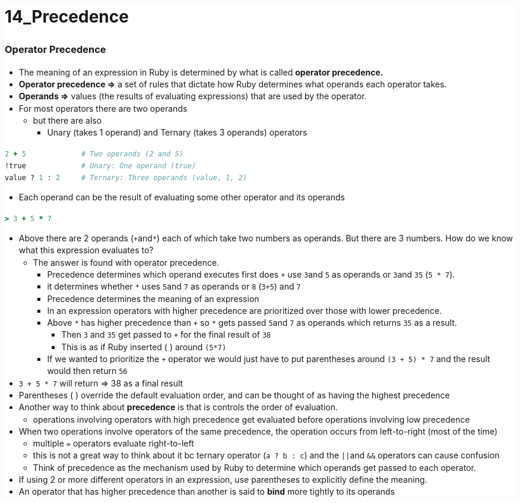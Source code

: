# 14_Precedence

### Operator Precedence

- The meaning of an expression in Ruby is determined by what is called ****************************************operator precedence.****************************************
- **********Operator precedence ⇒**********   a set of rules that dictate how Ruby determines what operands each operator takes.
- **************************Operands ⇒************************** values (the results of evaluating expressions) that are used by the operator.
- For most operators there are two operands
    - but there are also
        - Unary (takes 1 operand) and Ternary (takes 3 operands) operators

```ruby
2 + 5             # Two operands (2 and 5)
!true             # Unary: One operand (true)
value ? 1 : 2     # Ternary: Three operands (value, 1, 2)
```

- Each operand can be the result of evaluating some other operator and its operands

```ruby
> 3 + 5 * 7
```

- Above there are 2 operands (`+`and`*`) each of which take two numbers as operands. But there are 3 numbers. How do we know what this expression evaluates to?
    - The answer is found with operator precedence.
        - Precedence determines which operand executes first does `+` use `3`and `5` as operands or `3`and `35` (`5 * 7`).
        - it determines whether `*` uses `5`and `7` as operands or `8` (`3+5`) and `7`
        - Precedence determines the meaning of an expression
        - In an expression operators with higher precedence are prioritized over those with lower precedence.
        - Above `*` has higher precedence than `+` so `*` gets passed `5`and `7` as operands which returns `35` as a result.
            - Then `3` and `35` get passed to `+` for the final result of `38`
            - This is as if Ruby inserted ( ) around `(5*7)`
        - If we wanted to prioritize the `+` operator we would just have to put parentheses around `(3 + 5) * 7` and the result would then return `56`
- `3 + 5 * 7` will return ⇒ 38 as a final result
- Parentheses ( ) override the default evaluation order, and can be thought of as having the highest precedence
- Another way to think about ********************precedence******************** is that is controls the order of evaluation.
    - operations involving operators with high precedence get evaluated before operations involving low precedence
- When two operations involve operators of the same precedence, the operation occurs from left-to-right (most of the time)
    - multiple `=` operators evaluate right-to-left
    - this is not a great way to think about it bc ternary operator (`a ? b : c`) and the `||`and `&&` operators can cause confusion
    - Think of precedence as the mechanism used by Ruby to determine which operands get passed to each operator.
- If using 2 or more different operators in an expression, use parentheses to explicitly define the meaning.
- An operator that has higher precedence than another is said to ********bind******** more tightly to its operands
